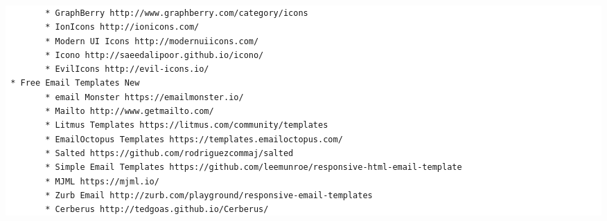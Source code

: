             * GraphBerry http://www.graphberry.com/category/icons
            * IonIcons http://ionicons.com/
            * Modern UI Icons http://modernuiicons.com/
            * Icono http://saeedalipoor.github.io/icono/
            * EvilIcons http://evil-icons.io/
     * Free Email Templates New
            * email Monster https://emailmonster.io/
            * Mailto http://www.getmailto.com/
            * Litmus Templates https://litmus.com/community/templates
            * EmailOctopus Templates https://templates.emailoctopus.com/
            * Salted https://github.com/rodriguezcommaj/salted
            * Simple Email Templates https://github.com/leemunroe/responsive-html-email-template
            * MJML https://mjml.io/
            * Zurb Email http://zurb.com/playground/responsive-email-templates
            * Cerberus http://tedgoas.github.io/Cerberus/
  
